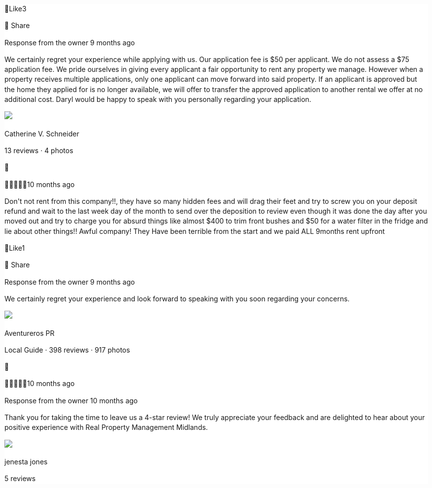 Like3

 Share

Response from the owner 9 months ago

We certainly regret your experience while applying with us. Our application fee is $50 per applicant. We do not assess a $75 application fee. We pride ourselves in giving every applicant a fair opportunity to rent any property we manage. However when a property receives multiple applications, only one applicant can move forward into said property. If an applicant is approved but the home they applied for is no longer available, we will offer to transfer the approved application to another rental we offer at no additional cost. Daryl would be happy to speak with you personally regarding your application.

![](https://lh3.googleusercontent.com/a/ACg8ocI2wLW3Ybk8w04PtM30psxOR3Wjjwl0rBW0ADZ6vOIj3ldcMA=w36-h36-p-rp-mo-br100)

Catherine V. Schneider

13 reviews · 4 photos



10 months ago

Don't not rent from this company!!, they have so many hidden fees and will drag their feet and try to screw you on your deposit refund and wait to the last week day of the month to send over the deposition to review even though it was done the day after you moved out and try to charge you for absurd things like almost $400 to trim front bushes and $50 for a water filter in the fridge and lie about other things!! Awful company! They Have been terrible from the start and we paid ALL 9months rent upfront

Like1

 Share

Response from the owner 9 months ago

We certainly regret your experience and look forward to speaking with you soon regarding your concerns.

![](https://lh3.googleusercontent.com/a-/ALV-UjWdovHLytTAi7zmWrM7ilhYsS5VppWiMSndkmHH2VQc7EVYudqwHA=w36-h36-p-rp-mo-ba5-br100)

Aventureros PR

Local Guide · 398 reviews · 917 photos



10 months ago

Response from the owner 10 months ago

Thank you for taking the time to leave us a 4-star review! We truly appreciate your feedback and are delighted to hear about your positive experience with Real Property Management Midlands.

![](https://lh3.googleusercontent.com/a/ACg8ocJSbMbKUBvaq87RIuNXmKXgyjdptq0LD2NzSWRxlRk2lwg-=w36-h36-p-rp-mo-br100)

jenesta jones

5 reviews
